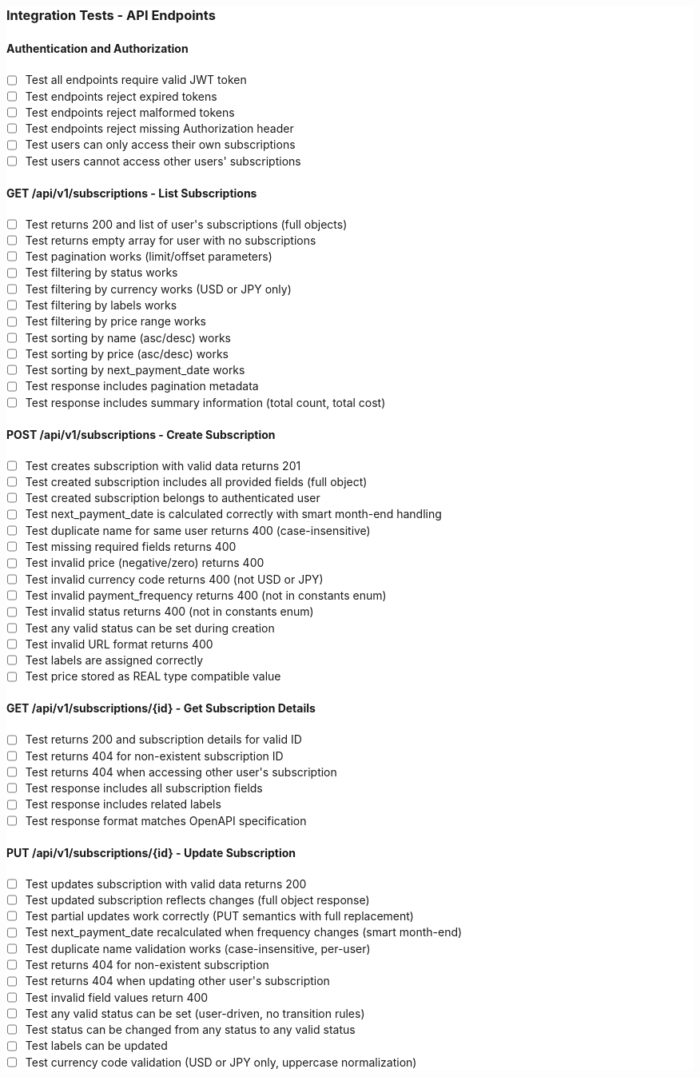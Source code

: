 ### Integration Tests - API Endpoints

#### Authentication and Authorization
- [ ] Test all endpoints require valid JWT token
- [ ] Test endpoints reject expired tokens
- [ ] Test endpoints reject malformed tokens
- [ ] Test endpoints reject missing Authorization header
- [ ] Test users can only access their own subscriptions
- [ ] Test users cannot access other users' subscriptions

#### GET /api/v1/subscriptions - List Subscriptions
- [ ] Test returns 200 and list of user's subscriptions (full objects)
- [ ] Test returns empty array for user with no subscriptions
- [ ] Test pagination works (limit/offset parameters)
- [ ] Test filtering by status works
- [ ] Test filtering by currency works (USD or JPY only)
- [ ] Test filtering by labels works
- [ ] Test filtering by price range works
- [ ] Test sorting by name (asc/desc) works
- [ ] Test sorting by price (asc/desc) works
- [ ] Test sorting by next_payment_date works
- [ ] Test response includes pagination metadata
- [ ] Test response includes summary information (total count, total cost)

#### POST /api/v1/subscriptions - Create Subscription
- [ ] Test creates subscription with valid data returns 201
- [ ] Test created subscription includes all provided fields (full object)
- [ ] Test created subscription belongs to authenticated user
- [ ] Test next_payment_date is calculated correctly with smart month-end handling
- [ ] Test duplicate name for same user returns 400 (case-insensitive)
- [ ] Test missing required fields returns 400
- [ ] Test invalid price (negative/zero) returns 400
- [ ] Test invalid currency code returns 400 (not USD or JPY)
- [ ] Test invalid payment_frequency returns 400 (not in constants enum)
- [ ] Test invalid status returns 400 (not in constants enum)
- [ ] Test any valid status can be set during creation
- [ ] Test invalid URL format returns 400
- [ ] Test labels are assigned correctly
- [ ] Test price stored as REAL type compatible value

#### GET /api/v1/subscriptions/{id} - Get Subscription Details
- [ ] Test returns 200 and subscription details for valid ID
- [ ] Test returns 404 for non-existent subscription ID
- [ ] Test returns 404 when accessing other user's subscription
- [ ] Test response includes all subscription fields
- [ ] Test response includes related labels
- [ ] Test response format matches OpenAPI specification

#### PUT /api/v1/subscriptions/{id} - Update Subscription
- [ ] Test updates subscription with valid data returns 200
- [ ] Test updated subscription reflects changes (full object response)
- [ ] Test partial updates work correctly (PUT semantics with full replacement)
- [ ] Test next_payment_date recalculated when frequency changes (smart month-end)
- [ ] Test duplicate name validation works (case-insensitive, per-user)
- [ ] Test returns 404 for non-existent subscription
- [ ] Test returns 404 when updating other user's subscription
- [ ] Test invalid field values return 400
- [ ] Test any valid status can be set (user-driven, no transition rules)
- [ ] Test status can be changed from any status to any valid status
- [ ] Test labels can be updated
- [ ] Test currency code validation (USD or JPY only, uppercase normalization)
